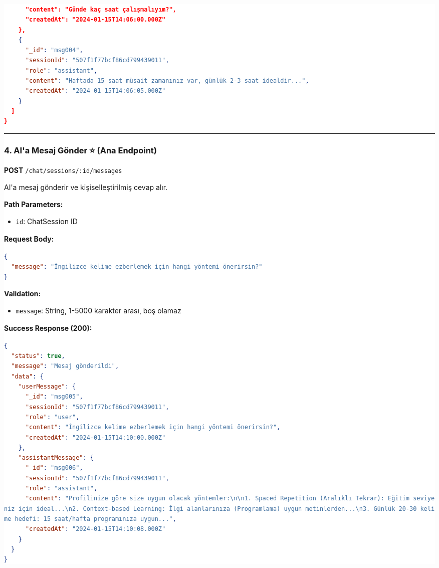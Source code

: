 ```json
      "content": "Günde kaç saat çalışmalıyım?",
      "createdAt": "2024-01-15T14:06:00.000Z"
    },
    {
      "_id": "msg004",
      "sessionId": "507f1f77bcf86cd799439011",
      "role": "assistant",
      "content": "Haftada 15 saat müsait zamanınız var, günlük 2-3 saat idealdir...",
      "createdAt": "2024-01-15T14:06:05.000Z"
    }
  ]
}
```

---

### 4. AI'a Mesaj Gönder ⭐ (Ana Endpoint)

**POST** `/chat/sessions/:id/messages`

AI'a mesaj gönderir ve kişiselleştirilmiş cevap alır.

**Path Parameters:**
- `id`: ChatSession ID

**Request Body:**
```json
{
  "message": "İngilizce kelime ezberlemek için hangi yöntemi önerirsin?"
}
```

**Validation:**
- `message`: String, 1-5000 karakter arası, boş olamaz

**Success Response (200):**
```json
{
  "status": true,
  "message": "Mesaj gönderildi",
  "data": {
    "userMessage": {
      "_id": "msg005",
      "sessionId": "507f1f77bcf86cd799439011",
      "role": "user",
      "content": "İngilizce kelime ezberlemek için hangi yöntemi önerirsin?",
      "createdAt": "2024-01-15T14:10:00.000Z"
    },
    "assistantMessage": {
      "_id": "msg006",
      "sessionId": "507f1f77bcf86cd799439011",
      "role": "assistant",
      "content": "Profilinize göre size uygun olacak yöntemler:\n\n1. Spaced Repetition (Aralıklı Tekrar): Eğitim seviyeniz için ideal...\n2. Context-based Learning: İlgi alanlarınıza (Programlama) uygun metinlerden...\n3. Günlük 20-30 kelime hedefi: 15 saat/hafta programınıza uygun...",
      "createdAt": "2024-01-15T14:10:08.000Z"
    }
  }
}
```
